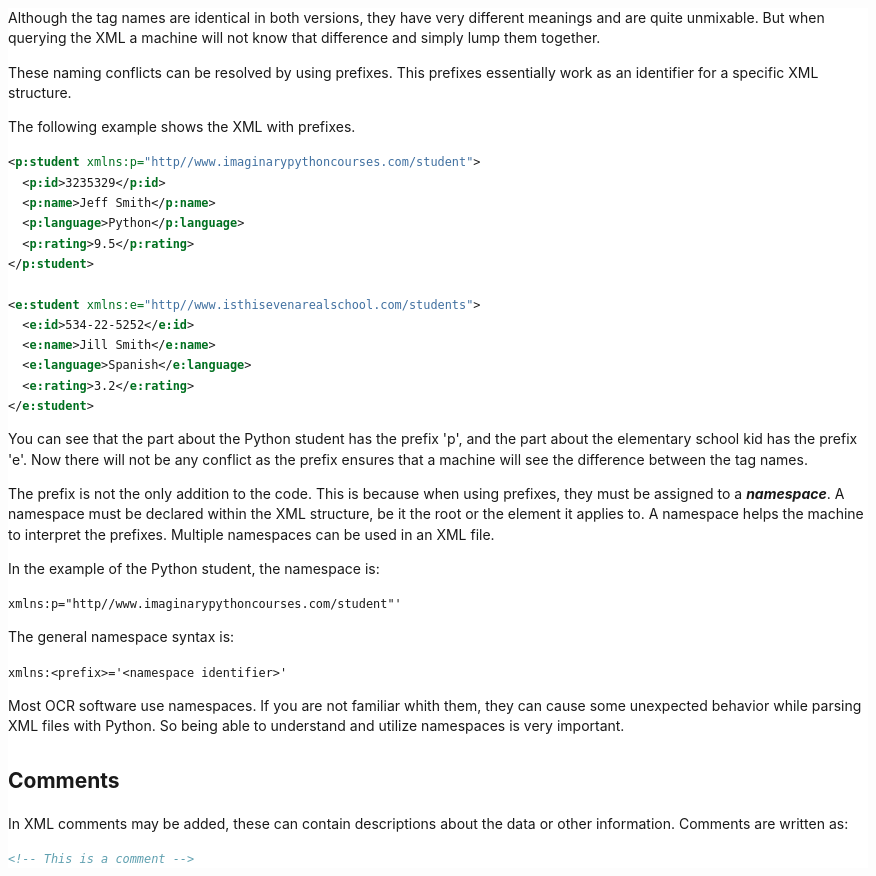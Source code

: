Although the tag names are identical in both versions, they have very different meanings and are quite unmixable. 
But when querying the XML a machine will not know that difference and simply lump them together.

These naming conflicts can be resolved by using prefixes. This prefixes essentially work as an identifier for a specific XML structure.

The following example shows the XML with prefixes.

```XML
<p:student xmlns:p="http//www.imaginarypythoncourses.com/student">
  <p:id>3235329</p:id>
  <p:name>Jeff Smith</p:name>
  <p:language>Python</p:language>
  <p:rating>9.5</p:rating>
</p:student>

<e:student xmlns:e="http//www.isthisevenarealschool.com/students">
  <e:id>534-22-5252</e:id>
  <e:name>Jill Smith</e:name>
  <e:language>Spanish</e:language>
  <e:rating>3.2</e:rating>
</e:student>
```

You can see that the part about the Python student has the prefix 'p', and the part about the elementary school kid has 
the prefix 'e'. Now there will not be any conflict as the prefix ensures that a machine will see the difference between the 
tag names. 

The prefix is not the only addition to the code. This is because when using prefixes, they must be assigned to a ***namespace***. 
A namespace must be declared within the XML structure, be it the root or the element it applies to. 
A namespace helps the machine to interpret the prefixes. Multiple namespaces can be used in an XML file. 

In the example of the Python student, the namespace is:

```XML
xmlns:p="http//www.imaginarypythoncourses.com/student"'
```

The general namespace syntax is:
```
xmlns:<prefix>='<namespace identifier>'
```

Most OCR software use namespaces. If you are not familiar whith them, they can cause some unexpected behavior while parsing XML files with Python. 
So being able to understand and utilize namespaces is very important.

## Comments

In XML comments may be added, these can contain descriptions about the data or other information.
Comments are written as:
```XML
<!-- This is a comment -->
```
